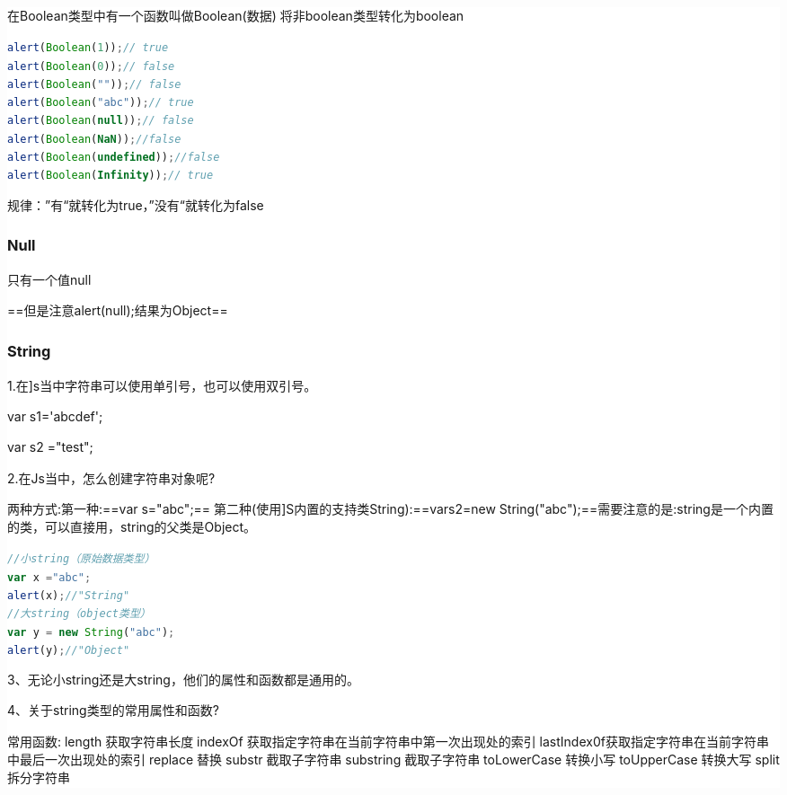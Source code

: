 在Boolean类型中有一个函数叫做Boolean(数据) 将非boolean类型转化为boolean

```javascript
alert(Boolean(1));// true
alert(Boolean(0));// false
alert(Boolean(""));// false
alert(Boolean("abc"));// true
alert(Boolean(null));// false
alert(Boolean(NaN));//false
alert(Boolean(undefined));//false
alert(Boolean(Infinity));// true
```

规律：”有“就转化为true，”没有“就转化为false

### Null

只有一个值null

==但是注意alert(null);结果为Object==

### String

1.在]s当中字符串可以使用单引号，也可以使用双引号。

var s1='abcdef';

var s2 ="test";

2.在Js当中，怎么创建字符串对象呢?

两种方式:第一种:==var s="abc";==
第二种(使用]S内置的支持类String):==vars2=new String("abc");==需要注意的是:string是一个内置的类，可以直接用，string的父类是Object。

```javascript
//小string（原始数据类型）
var x ="abc";
alert(x);//"String"
//大string（object类型）
var y = new String("abc");
alert(y);//"Object"
```

3、无论小string还是大string，他们的属性和函数都是通用的。

4、关于string类型的常用属性和函数?

常用函数:
length 获取字符串长度
indexOf 获取指定字符串在当前字符串中第一次出现处的索引
lastIndex0f获取指定字符串在当前字符串中最后一次出现处的索引
replace   替换
substr   截取子字符串
substring 截取子字符串
toLowerCase 转换小写
toUpperCase  转换大写
split      拆分字符串
